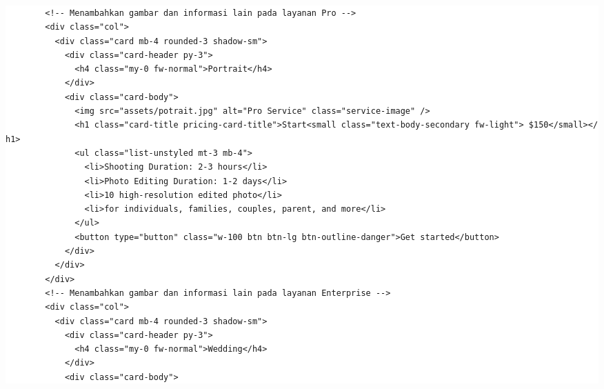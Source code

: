             <!-- Menambahkan gambar dan informasi lain pada layanan Pro -->
            <div class="col">
              <div class="card mb-4 rounded-3 shadow-sm">
                <div class="card-header py-3">
                  <h4 class="my-0 fw-normal">Portrait</h4>
                </div>
                <div class="card-body">
                  <img src="assets/potrait.jpg" alt="Pro Service" class="service-image" />
                  <h1 class="card-title pricing-card-title">Start<small class="text-body-secondary fw-light"> $150</small></h1>
                  <ul class="list-unstyled mt-3 mb-4">
                    <li>Shooting Duration: 2-3 hours</li>
                    <li>Photo Editing Duration: 1-2 days</li>
                    <li>10 high-resolution edited photo</li>
                    <li>for individuals, families, couples, parent, and more</li>
                  </ul>
                  <button type="button" class="w-100 btn btn-lg btn-outline-danger">Get started</button>
                </div>
              </div>
            </div>
            <!-- Menambahkan gambar dan informasi lain pada layanan Enterprise -->
            <div class="col">
              <div class="card mb-4 rounded-3 shadow-sm">
                <div class="card-header py-3">
                  <h4 class="my-0 fw-normal">Wedding</h4>
                </div>
                <div class="card-body">